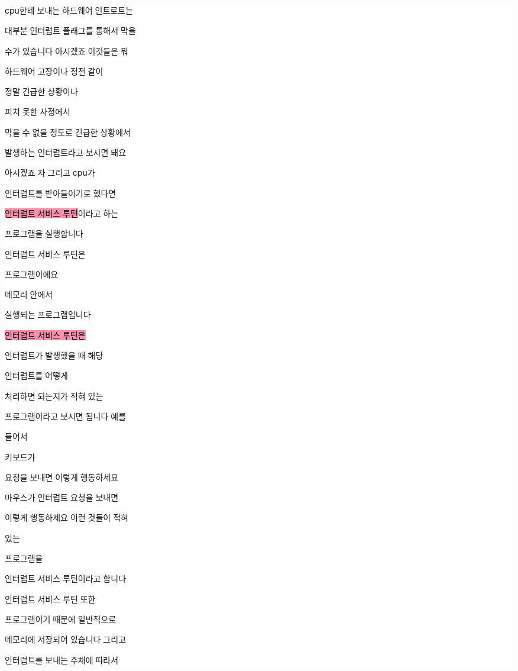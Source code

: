 cpu한테 보내는 하드웨어 인트로트는

대부분 인터럽트 플래그를 통해서 막을

수가 있습니다 아시겠죠 이것들은 뭐

하드웨어 고장이나 정전 같이

정말 긴급한 상황이나

피치 못한 사정에서

막을 수 없을 정도로 긴급한 상황에서

발생하는 인터럽트라고 보시면 돼요

아시겠죠 자 그리고 cpu가

인터럽트를 받아들이기로 했다면

<mark style="background: #FF5582A6;">인터럽트 서비스 루틴</mark>이라고 하는

프로그램을 실행합니다

인터럽트 서비스 루틴은

프로그램이에요

메모리 안에서

실행되는 프로그램입니다

<mark style="background: #FF5582A6;">인터럽트 서비스 루틴은

인터럽트가 발생했을 때 해당

인터럽트를 어떻게

처리하면 되는지가 적혀 있는

프로그램이라</mark>고 보시면 됩니다 예를

들어서

키보드가

요청을 보내면 이렇게 행동하세요

마우스가 인터럽트 요청을 보내면

이렇게 행동하세요 이런 것들이 적혀

있는

프로그램을

인터럽트 서비스 루틴이라고 합니다

인터럽트 서비스 루틴 또한

프로그램이기 때문에 일반적으로

메모리에 저장되어 있습니다 그리고

인터럽트를 보내는 주체에 따라서
